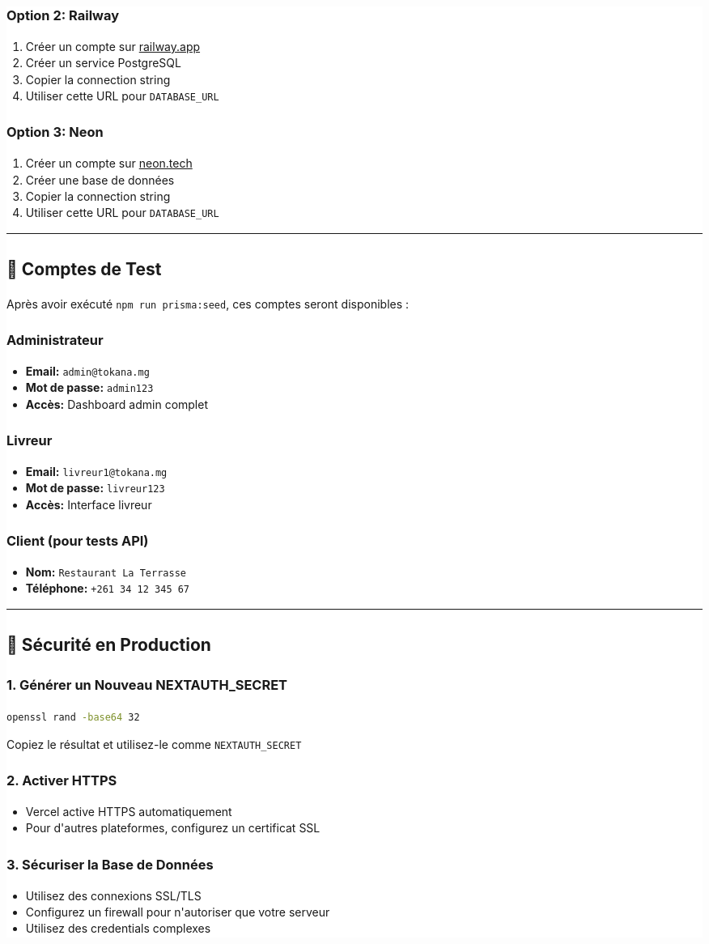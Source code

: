 ### Option 2: Railway
1. Créer un compte sur [railway.app](https://railway.app)
2. Créer un service PostgreSQL
3. Copier la connection string
4. Utiliser cette URL pour `DATABASE_URL`

### Option 3: Neon
1. Créer un compte sur [neon.tech](https://neon.tech)
2. Créer une base de données
3. Copier la connection string
4. Utiliser cette URL pour `DATABASE_URL`

---

## 👥 Comptes de Test

Après avoir exécuté `npm run prisma:seed`, ces comptes seront disponibles :

### Administrateur
- **Email:** `admin@tokana.mg`
- **Mot de passe:** `admin123`
- **Accès:** Dashboard admin complet

### Livreur
- **Email:** `livreur1@tokana.mg`
- **Mot de passe:** `livreur123`
- **Accès:** Interface livreur

### Client (pour tests API)
- **Nom:** `Restaurant La Terrasse`
- **Téléphone:** `+261 34 12 345 67`

---

## 🔐 Sécurité en Production

### 1. Générer un Nouveau NEXTAUTH_SECRET
```bash
openssl rand -base64 32
```
Copiez le résultat et utilisez-le comme `NEXTAUTH_SECRET`

### 2. Activer HTTPS
- Vercel active HTTPS automatiquement
- Pour d'autres plateformes, configurez un certificat SSL

### 3. Sécuriser la Base de Données
- Utilisez des connexions SSL/TLS
- Configurez un firewall pour n'autoriser que votre serveur
- Utilisez des credentials complexes
